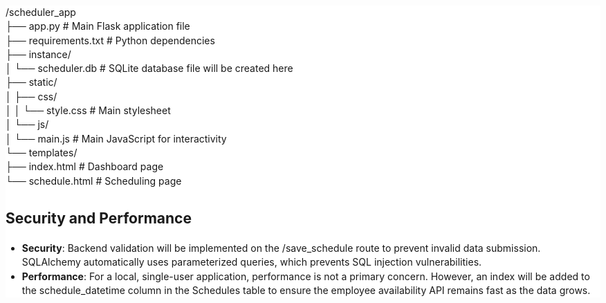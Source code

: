 /scheduler\_app  
├── app.py                  \# Main Flask application file  
├── requirements.txt        \# Python dependencies  
├── instance/  
│   └── scheduler.db        \# SQLite database file will be created here  
├── static/  
│   ├── css/  
│   │   └── style.css       \# Main stylesheet  
│   └── js/  
│       └── main.js         \# Main JavaScript for interactivity  
└── templates/  
    ├── index.html          \# Dashboard page  
    └── schedule.html       \# Scheduling page

## **Security and Performance**

* **Security**: Backend validation will be implemented on the /save\_schedule route to prevent invalid data submission. SQLAlchemy automatically uses parameterized queries, which prevents SQL injection vulnerabilities.  
* **Performance**: For a local, single-user application, performance is not a primary concern. However, an index will be added to the schedule\_datetime column in the Schedules table to ensure the employee availability API remains fast as the data grows.